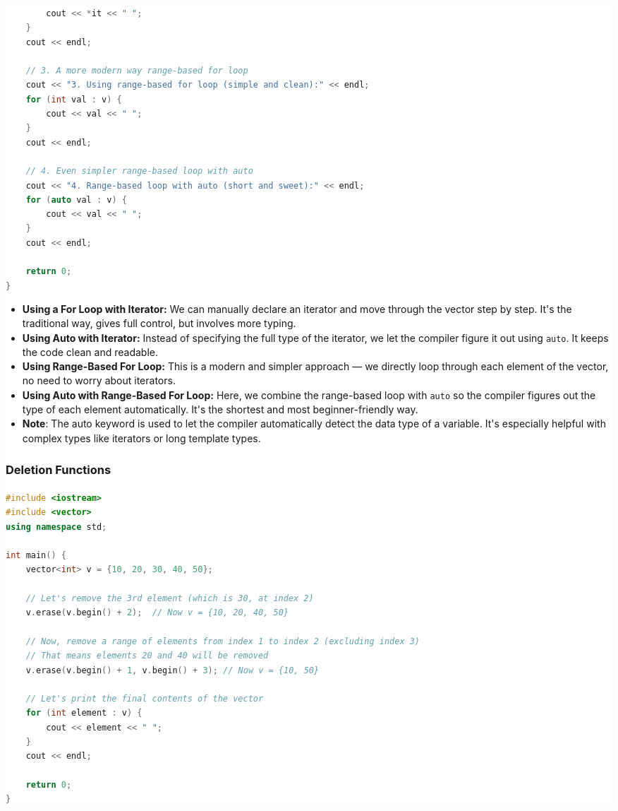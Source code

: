 ```cpp
        cout << *it << " ";
    }
    cout << endl;

    // 3. A more modern way range-based for loop
    cout << "3. Using range-based for loop (simple and clean):" << endl;
    for (int val : v) {
        cout << val << " ";
    }
    cout << endl;

    // 4. Even simpler range-based loop with auto
    cout << "4. Range-based loop with auto (short and sweet):" << endl;
    for (auto val : v) {
        cout << val << " ";
    }
    cout << endl;

    return 0;
}
```

- **Using a For Loop with Iterator:** We can manually declare an iterator and move through the vector step by step. It's the traditional way, gives full control, but involves more typing.
- **Using Auto with Iterator:** Instead of specifying the full type of the iterator, we let the compiler figure it out using `auto`. It keeps the code clean and readable.
- **Using Range-Based For Loop:** This is a modern and simpler approach — we directly loop through each element of the vector, no need to worry about iterators.
- **Using Auto with Range-Based For Loop:** Here, we combine the range-based loop with `auto` so the compiler figures out the type of each element automatically. It's the shortest and most beginner-friendly way.
- **Note**: The auto keyword is used to let the compiler automatically detect the data type of a variable. It's especially helpful with complex types like iterators or long template types.

### Deletion Functions

```cpp
#include <iostream>
#include <vector>
using namespace std;

int main() {
    vector<int> v = {10, 20, 30, 40, 50};

    // Let's remove the 3rd element (which is 30, at index 2)
    v.erase(v.begin() + 2);  // Now v = {10, 20, 40, 50}

    // Now, remove a range of elements from index 1 to index 2 (excluding index 3)
    // That means elements 20 and 40 will be removed
    v.erase(v.begin() + 1, v.begin() + 3); // Now v = {10, 50}

    // Let's print the final contents of the vector
    for (int element : v) {
        cout << element << " ";
    }
    cout << endl;

    return 0;
}
```
